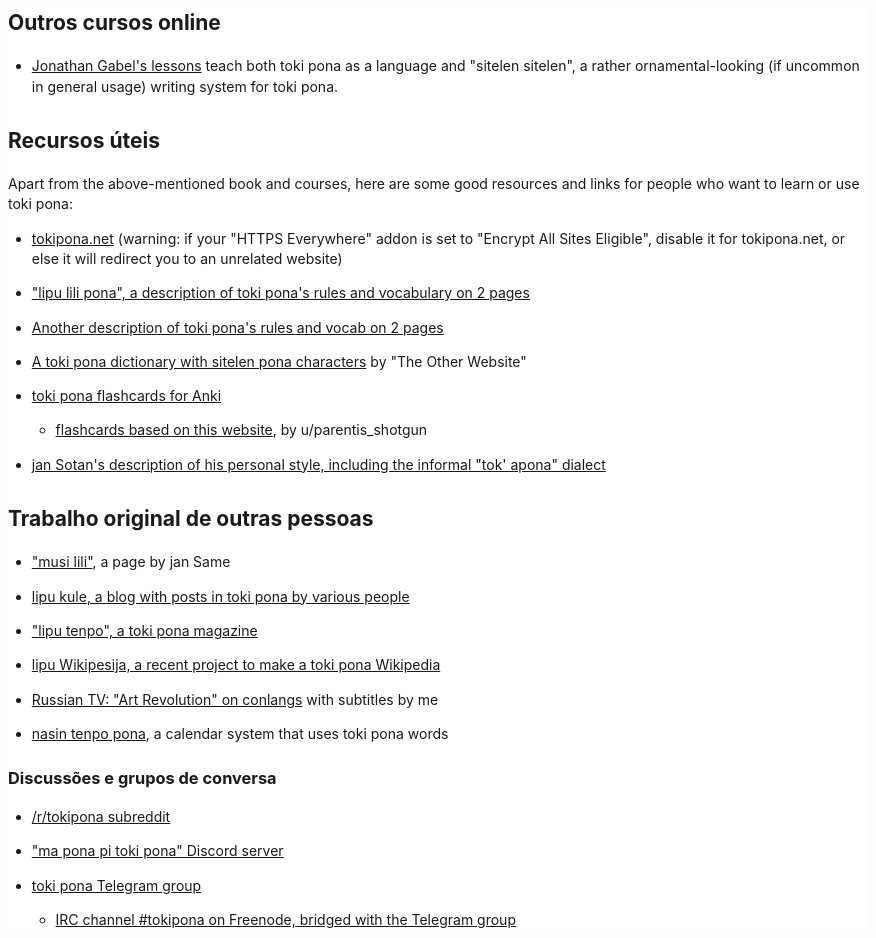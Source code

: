 ## Outros cursos online

* [Jonathan Gabel's lessons](https://jonathangabel.com/toki-pona) teach both
  toki pona as a language and "sitelen sitelen", a rather ornamental-looking (if
  uncommon in general usage) writing system for toki pona.

## Recursos úteis

Apart from the above-mentioned book and courses, here are some good resources
and links for people who want to learn or use toki pona:

* [tokipona.net](http://tokipona.net) (warning: if your "HTTPS Everywhere" addon
  is set to "Encrypt All Sites Eligible", disable it for tokipona.net, or else
  it will redirect you to an unrelated website)

* ["lipu lili pona", a description of toki pona's rules and vocabulary on 2 
 pages](https://neocities.org/site/lipu-lili-pona)

* [Another description of toki pona's rules and vocab on 2
  pages](https://morr.cc/toki-pona-cheat-sheet/)

* [A toki pona dictionary with sitelen pona
 characters](https://theotherwebsite.com/tokipona/) by "The Other Website"

* [toki pona flashcards for Anki](https://ankiweb.net/shared/decks/toki%20pona)

  * [flashcards based on this
website](https://ankiweb.net/shared/info/204928497), by u/parentis\_shotgun

* [jan Sotan's description of his personal style, including the informal "tok'
  apona" dialect](https://github.com/ae-dschorsaanjo/lipu-lili-pi-toki-pona)

## Trabalho original de outras pessoas

* ["musi lili"](https://musilili.net/), a page by jan Same

* [lipu kule, a blog with posts in toki pona by various
  people](https://lipukule.org/)

* ["lipu tenpo", a toki pona magazine](https://liputenpo.org/)

* [lipu Wikipesija, a recent project to make a toki pona
 Wikipedia](https://wikipesija.org)

* [Russian TV: "Art Revolution" on conlangs](lentan/art_revolution) with subtitles
  by me

* [nasin tenpo pona](https://weatherwhim.github.io/nasin-tenpo-pona/), a
  calendar system that uses toki pona words

### Discussões e grupos de conversa

* [/r/tokipona subreddit](https://reddit.com/r/tokipona)

* ["ma pona pi toki pona" Discord server](https://discord.gg/Byqn5z9)

* [toki pona Telegram group](https://telegram.me/joinchat/BLVsYz92zHUp2h2TYp9kTA)
  * [IRC channel #tokipona on Freenode, bridged with the Telegram group](ircs://freenode.org:6697/#tokipona)
